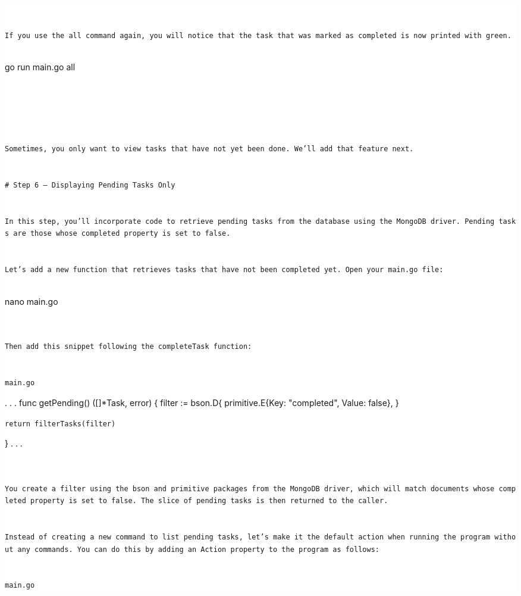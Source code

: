 
```


If you use the all command again, you will notice that the task that was marked as completed is now printed with green.


```
go run main.go all


```





Sometimes, you only want to view tasks that have not yet been done. We’ll add that feature next.


# Step 6 — Displaying Pending Tasks Only


In this step, you’ll incorporate code to retrieve pending tasks from the database using the MongoDB driver. Pending tasks are those whose completed property is set to false.


Let’s add a new function that retrieves tasks that have not been completed yet. Open your main.go file:


```
nano main.go


```


Then add this snippet following the completeTask function:


main.go
```
. . .
func getPending() ([]*Task, error) {
	filter := bson.D{
		primitive.E{Key: "completed", Value: false},
	}

	return filterTasks(filter)
}
. . .

```


You create a filter using the bson and primitive packages from the MongoDB driver, which will match documents whose completed property is set to false. The slice of pending tasks is then returned to the caller.


Instead of creating a new command to list pending tasks, let’s make it the default action when running the program without any commands. You can do this by adding an Action property to the program as follows:


main.go
```